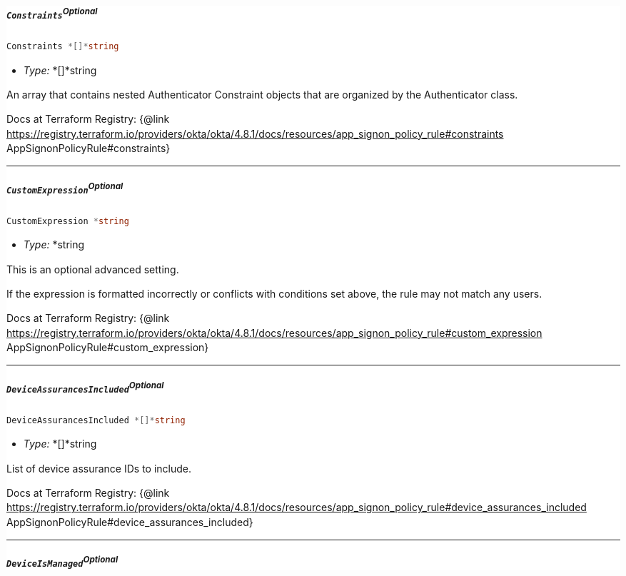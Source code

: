 
##### `Constraints`<sup>Optional</sup> <a name="Constraints" id="@cdktf/provider-okta.appSignonPolicyRule.AppSignonPolicyRuleConfig.property.constraints"></a>

```go
Constraints *[]*string
```

- *Type:* *[]*string

An array that contains nested Authenticator Constraint objects that are organized by the Authenticator class.

Docs at Terraform Registry: {@link https://registry.terraform.io/providers/okta/okta/4.8.1/docs/resources/app_signon_policy_rule#constraints AppSignonPolicyRule#constraints}

---

##### `CustomExpression`<sup>Optional</sup> <a name="CustomExpression" id="@cdktf/provider-okta.appSignonPolicyRule.AppSignonPolicyRuleConfig.property.customExpression"></a>

```go
CustomExpression *string
```

- *Type:* *string

This is an optional advanced setting.

If the expression is formatted incorrectly or conflicts with conditions set above, the rule may not match any users.

Docs at Terraform Registry: {@link https://registry.terraform.io/providers/okta/okta/4.8.1/docs/resources/app_signon_policy_rule#custom_expression AppSignonPolicyRule#custom_expression}

---

##### `DeviceAssurancesIncluded`<sup>Optional</sup> <a name="DeviceAssurancesIncluded" id="@cdktf/provider-okta.appSignonPolicyRule.AppSignonPolicyRuleConfig.property.deviceAssurancesIncluded"></a>

```go
DeviceAssurancesIncluded *[]*string
```

- *Type:* *[]*string

List of device assurance IDs to include.

Docs at Terraform Registry: {@link https://registry.terraform.io/providers/okta/okta/4.8.1/docs/resources/app_signon_policy_rule#device_assurances_included AppSignonPolicyRule#device_assurances_included}

---

##### `DeviceIsManaged`<sup>Optional</sup> <a name="DeviceIsManaged" id="@cdktf/provider-okta.appSignonPolicyRule.AppSignonPolicyRuleConfig.property.deviceIsManaged"></a>
